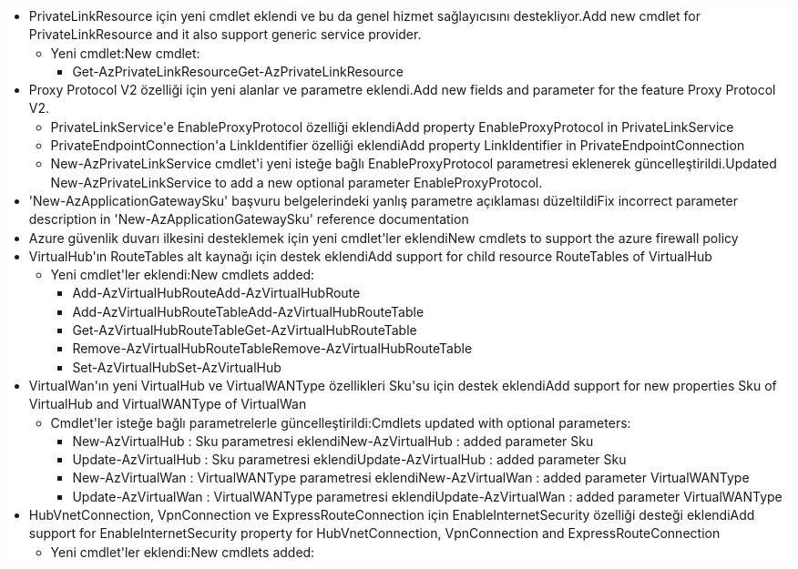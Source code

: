 * <span data-ttu-id="94e3d-409">PrivateLinkResource için yeni cmdlet eklendi ve bu da genel hizmet sağlayıcısını destekliyor.</span><span class="sxs-lookup"><span data-stu-id="94e3d-409">Add new cmdlet for PrivateLinkResource and it also support generic service provider.</span></span>
    - <span data-ttu-id="94e3d-410">Yeni cmdlet:</span><span class="sxs-lookup"><span data-stu-id="94e3d-410">New cmdlet:</span></span>
        - <span data-ttu-id="94e3d-411">Get-AzPrivateLinkResource</span><span class="sxs-lookup"><span data-stu-id="94e3d-411">Get-AzPrivateLinkResource</span></span>
* <span data-ttu-id="94e3d-412">Proxy Protocol V2 özelliği için yeni alanlar ve parametre eklendi.</span><span class="sxs-lookup"><span data-stu-id="94e3d-412">Add new fields and parameter for the feature Proxy Protocol V2.</span></span>
    - <span data-ttu-id="94e3d-413">PrivateLinkService'e EnableProxyProtocol özelliği eklendi</span><span class="sxs-lookup"><span data-stu-id="94e3d-413">Add property EnableProxyProtocol in PrivateLinkService</span></span>
    - <span data-ttu-id="94e3d-414">PrivateEndpointConnection'a LinkIdentifier özelliği eklendi</span><span class="sxs-lookup"><span data-stu-id="94e3d-414">Add property LinkIdentifier in PrivateEndpointConnection</span></span>
    - <span data-ttu-id="94e3d-415">New-AzPrivateLinkService cmdlet'i yeni isteğe bağlı EnableProxyProtocol parametresi eklenerek güncelleştirildi.</span><span class="sxs-lookup"><span data-stu-id="94e3d-415">Updated New-AzPrivateLinkService to add a new optional parameter EnableProxyProtocol.</span></span>
* <span data-ttu-id="94e3d-416">'New-AzApplicationGatewaySku' başvuru belgelerindeki yanlış parametre açıklaması düzeltildi</span><span class="sxs-lookup"><span data-stu-id="94e3d-416">Fix incorrect parameter description in 'New-AzApplicationGatewaySku' reference documentation</span></span>
* <span data-ttu-id="94e3d-417">Azure güvenlik duvarı ilkesini desteklemek için yeni cmdlet'ler eklendi</span><span class="sxs-lookup"><span data-stu-id="94e3d-417">New cmdlets to support the azure firewall policy</span></span>
* <span data-ttu-id="94e3d-418">VirtualHub'ın RouteTables alt kaynağı için destek eklendi</span><span class="sxs-lookup"><span data-stu-id="94e3d-418">Add support for child resource RouteTables of VirtualHub</span></span>
    - <span data-ttu-id="94e3d-419">Yeni cmdlet'ler eklendi:</span><span class="sxs-lookup"><span data-stu-id="94e3d-419">New cmdlets added:</span></span>
        - <span data-ttu-id="94e3d-420">Add-AzVirtualHubRoute</span><span class="sxs-lookup"><span data-stu-id="94e3d-420">Add-AzVirtualHubRoute</span></span>
        - <span data-ttu-id="94e3d-421">Add-AzVirtualHubRouteTable</span><span class="sxs-lookup"><span data-stu-id="94e3d-421">Add-AzVirtualHubRouteTable</span></span>
        - <span data-ttu-id="94e3d-422">Get-AzVirtualHubRouteTable</span><span class="sxs-lookup"><span data-stu-id="94e3d-422">Get-AzVirtualHubRouteTable</span></span>
        - <span data-ttu-id="94e3d-423">Remove-AzVirtualHubRouteTable</span><span class="sxs-lookup"><span data-stu-id="94e3d-423">Remove-AzVirtualHubRouteTable</span></span>
        - <span data-ttu-id="94e3d-424">Set-AzVirtualHub</span><span class="sxs-lookup"><span data-stu-id="94e3d-424">Set-AzVirtualHub</span></span>
* <span data-ttu-id="94e3d-425">VirtualWan'ın yeni VirtualHub ve VirtualWANType özellikleri Sku'su için destek eklendi</span><span class="sxs-lookup"><span data-stu-id="94e3d-425">Add support for new properties Sku of VirtualHub and VirtualWANType of VirtualWan</span></span>
    - <span data-ttu-id="94e3d-426">Cmdlet'ler isteğe bağlı parametrelerle güncelleştirildi:</span><span class="sxs-lookup"><span data-stu-id="94e3d-426">Cmdlets updated with optional parameters:</span></span>
        - <span data-ttu-id="94e3d-427">New-AzVirtualHub : Sku parametresi eklendi</span><span class="sxs-lookup"><span data-stu-id="94e3d-427">New-AzVirtualHub : added parameter Sku</span></span>
        - <span data-ttu-id="94e3d-428">Update-AzVirtualHub : Sku parametresi eklendi</span><span class="sxs-lookup"><span data-stu-id="94e3d-428">Update-AzVirtualHub : added parameter Sku</span></span>
        - <span data-ttu-id="94e3d-429">New-AzVirtualWan : VirtualWANType parametresi eklendi</span><span class="sxs-lookup"><span data-stu-id="94e3d-429">New-AzVirtualWan : added parameter VirtualWANType</span></span>
        - <span data-ttu-id="94e3d-430">Update-AzVirtualWan : VirtualWANType parametresi eklendi</span><span class="sxs-lookup"><span data-stu-id="94e3d-430">Update-AzVirtualWan : added parameter VirtualWANType</span></span>
* <span data-ttu-id="94e3d-431">HubVnetConnection, VpnConnection ve ExpressRouteConnection için EnableInternetSecurity özelliği desteği eklendi</span><span class="sxs-lookup"><span data-stu-id="94e3d-431">Add support for EnableInternetSecurity property for HubVnetConnection, VpnConnection and ExpressRouteConnection</span></span>
    - <span data-ttu-id="94e3d-432">Yeni cmdlet'ler eklendi:</span><span class="sxs-lookup"><span data-stu-id="94e3d-432">New cmdlets added:</span></span>